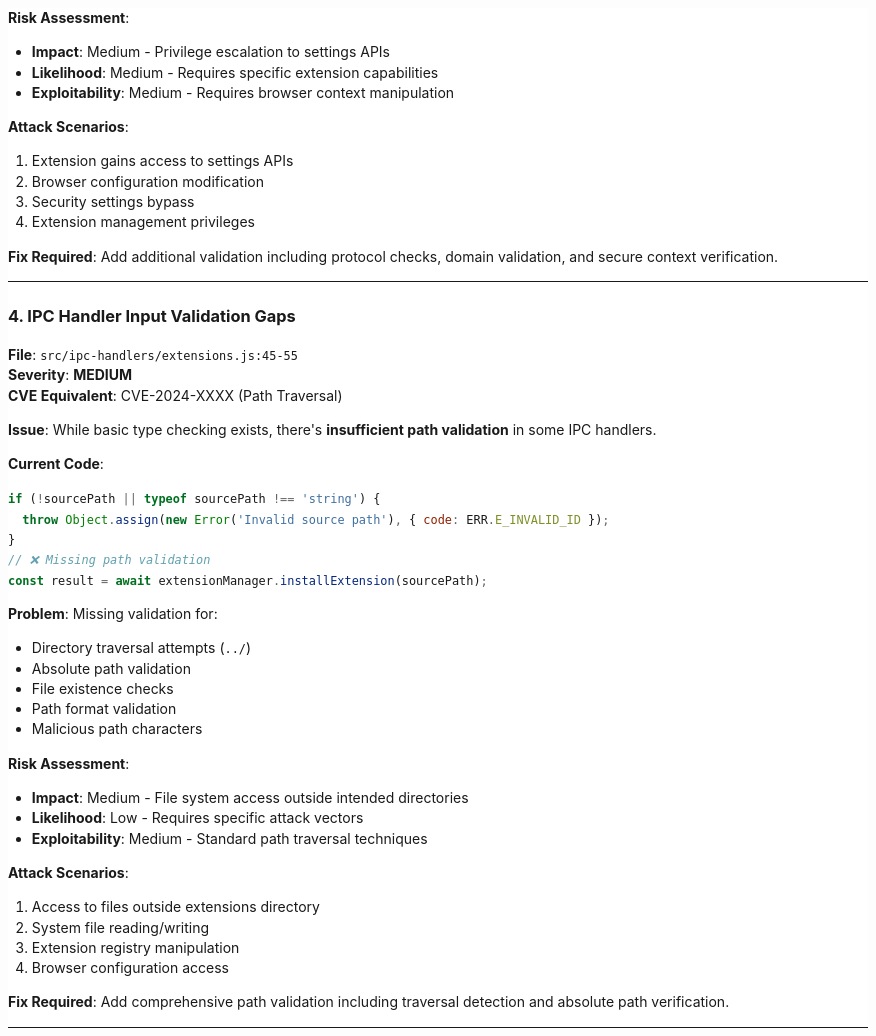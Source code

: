 **Risk Assessment**:
- **Impact**: Medium - Privilege escalation to settings APIs
- **Likelihood**: Medium - Requires specific extension capabilities
- **Exploitability**: Medium - Requires browser context manipulation

**Attack Scenarios**:
1. Extension gains access to settings APIs
2. Browser configuration modification
3. Security settings bypass
4. Extension management privileges

**Fix Required**: Add additional validation including protocol checks, domain validation, and secure context verification.

---

### 4. **IPC Handler Input Validation Gaps**
**File**: `src/ipc-handlers/extensions.js:45-55`  
**Severity**: **MEDIUM**  
**CVE Equivalent**: CVE-2024-XXXX (Path Traversal)

**Issue**: While basic type checking exists, there's **insufficient path validation** in some IPC handlers.

**Current Code**:
```javascript
if (!sourcePath || typeof sourcePath !== 'string') {
  throw Object.assign(new Error('Invalid source path'), { code: ERR.E_INVALID_ID });
}
// ❌ Missing path validation
const result = await extensionManager.installExtension(sourcePath);
```

**Problem**: Missing validation for:
- Directory traversal attempts (`../`)
- Absolute path validation
- File existence checks
- Path format validation
- Malicious path characters

**Risk Assessment**:
- **Impact**: Medium - File system access outside intended directories
- **Likelihood**: Low - Requires specific attack vectors
- **Exploitability**: Medium - Standard path traversal techniques

**Attack Scenarios**:
1. Access to files outside extensions directory
2. System file reading/writing
3. Extension registry manipulation
4. Browser configuration access

**Fix Required**: Add comprehensive path validation including traversal detection and absolute path verification.

---
